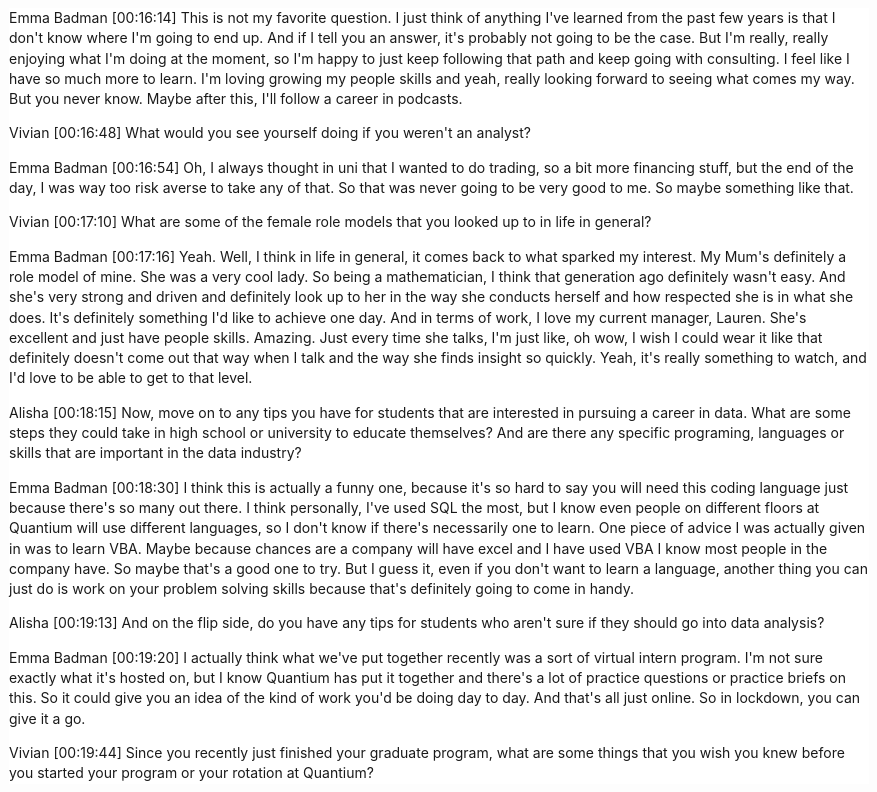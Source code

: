 Emma Badman [00:16:14] This is not my favorite question. I just think of anything I've learned from the past few years is that I don't know where I'm going to end up. And if I tell you an answer, it's probably not going to be the case. But I'm really, really enjoying what I'm doing at the moment, so I'm happy to just keep following that path and keep going with consulting. I feel like I have so much more to learn. I'm loving growing my people skills and yeah, really looking forward to seeing what comes my way. But you never know. Maybe after this, I'll follow a career in podcasts.

Vivian [00:16:48] What would you see yourself doing if you weren't an analyst?

Emma Badman [00:16:54] Oh, I always thought in uni that I wanted to do trading, so a bit more financing stuff, but the end of the day, I was way too risk averse to take any of that. So that was never going to be very good to me. So maybe something like that.

Vivian [00:17:10] What are some of the female role models that you looked up to in life in general?

Emma Badman [00:17:16] Yeah. Well, I think in life in general, it comes back to what sparked my interest. My Mum's definitely a role model of mine. She was a very cool lady. So being a mathematician, I think that generation ago definitely wasn't easy. And she's very strong and driven and definitely look up to her in the way she conducts herself and how respected she is in what she does. It's definitely something I'd like to achieve one day. And in terms of work, I love my current manager, Lauren. She's excellent and just have people skills. Amazing. Just every time she talks, I'm just like, oh wow, I wish I could wear it like that definitely doesn't come out that way when I talk and the way she finds insight so quickly. Yeah, it's really something to watch, and I'd love to be able to get to that level.

Alisha [00:18:15] Now, move on to any tips you have for students that are interested in pursuing a career in data. What are some steps they could take in high school or university to educate themselves? And are there any specific programing, languages or skills that are important in the data industry?

Emma Badman [00:18:30] I think this is actually a funny one, because it's so hard to say you will need this coding language just because there's so many out there. I think personally, I've used SQL the most, but I know even people on different floors at Quantium will use different languages, so I don't know if there's necessarily one to learn. One piece of advice I was actually given in was to learn VBA. Maybe because chances are a company will have excel and I have used VBA I know most people in the company have. So maybe that's a good one to try. But I guess it, even if you don't want to learn a language, another thing you can just do is work on your problem solving skills because that's definitely going to come in handy.

Alisha [00:19:13] And on the flip side, do you have any tips for students who aren't sure if they should go into data analysis?

Emma Badman [00:19:20] I actually think what we've put together recently was a sort of virtual intern program. I'm not sure exactly what it's hosted on, but I know Quantium has put it together and there's a lot of practice questions or practice briefs on this. So it could give you an idea of the kind of work you'd be doing day to day. And that's all just online. So in lockdown, you can give it a go.

Vivian [00:19:44] Since you recently just finished your graduate program, what are some things that you wish you knew before you started your program or your rotation at Quantium?
